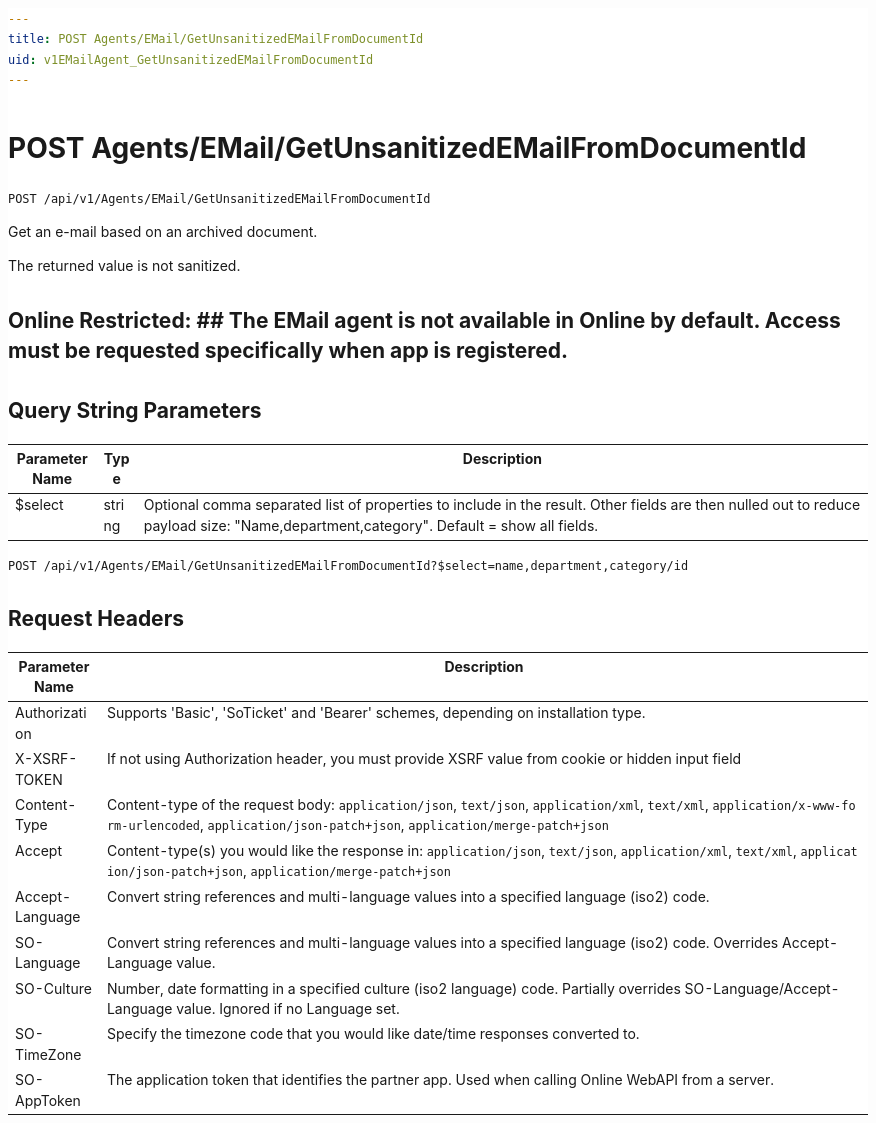 ```yaml
---
title: POST Agents/EMail/GetUnsanitizedEMailFromDocumentId
uid: v1EMailAgent_GetUnsanitizedEMailFromDocumentId
---
```


# POST Agents/EMail/GetUnsanitizedEMailFromDocumentId

```http
POST /api/v1/Agents/EMail/GetUnsanitizedEMailFromDocumentId
```

Get an e-mail based on an archived document.


The returned value is not sanitized.


## Online Restricted: ## The EMail agent is not available in Online by default. Access must be requested specifically when app is registered.






## Query String Parameters

| Parameter Name | Type |  Description |
|----------------|------|--------------|
| $select | string |  Optional comma separated list of properties to include in the result. Other fields are then nulled out to reduce payload size: "Name,department,category". Default = show all fields. |

```http
POST /api/v1/Agents/EMail/GetUnsanitizedEMailFromDocumentId?$select=name,department,category/id
```


## Request Headers

| Parameter Name | Description |
|----------------|-------------|
| Authorization  | Supports 'Basic', 'SoTicket' and 'Bearer' schemes, depending on installation type. |
| X-XSRF-TOKEN   | If not using Authorization header, you must provide XSRF value from cookie or hidden input field |
| Content-Type | Content-type of the request body: `application/json`, `text/json`, `application/xml`, `text/xml`, `application/x-www-form-urlencoded`, `application/json-patch+json`, `application/merge-patch+json` |
| Accept         | Content-type(s) you would like the response in: `application/json`, `text/json`, `application/xml`, `text/xml`, `application/json-patch+json`, `application/merge-patch+json` |
| Accept-Language | Convert string references and multi-language values into a specified language (iso2) code. |
| SO-Language | Convert string references and multi-language values into a specified language (iso2) code. Overrides Accept-Language value. |
| SO-Culture | Number, date formatting in a specified culture (iso2 language) code. Partially overrides SO-Language/Accept-Language value. Ignored if no Language set. |
| SO-TimeZone | Specify the timezone code that you would like date/time responses converted to. |
| SO-AppToken | The application token that identifies the partner app. Used when calling Online WebAPI from a server. |
